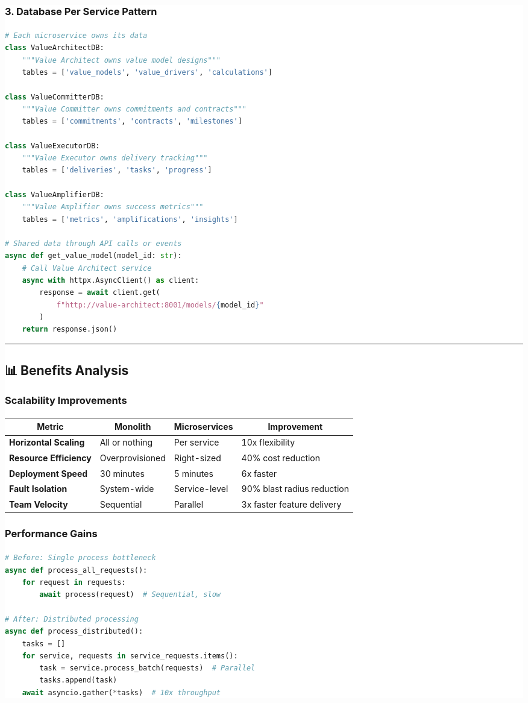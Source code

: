 ### 3. Database Per Service Pattern

```python
# Each microservice owns its data
class ValueArchitectDB:
    """Value Architect owns value model designs"""
    tables = ['value_models', 'value_drivers', 'calculations']

class ValueCommitterDB:
    """Value Committer owns commitments and contracts"""
    tables = ['commitments', 'contracts', 'milestones']

class ValueExecutorDB:
    """Value Executor owns delivery tracking"""
    tables = ['deliveries', 'tasks', 'progress']

class ValueAmplifierDB:
    """Value Amplifier owns success metrics"""
    tables = ['metrics', 'amplifications', 'insights']

# Shared data through API calls or events
async def get_value_model(model_id: str):
    # Call Value Architect service
    async with httpx.AsyncClient() as client:
        response = await client.get(
            f"http://value-architect:8001/models/{model_id}"
        )
    return response.json()
```

---

## 📊 Benefits Analysis

### Scalability Improvements

| Metric | Monolith | Microservices | Improvement |
|--------|----------|---------------|-------------|
| **Horizontal Scaling** | All or nothing | Per service | 10x flexibility |
| **Resource Efficiency** | Overprovisioned | Right-sized | 40% cost reduction |
| **Deployment Speed** | 30 minutes | 5 minutes | 6x faster |
| **Fault Isolation** | System-wide | Service-level | 90% blast radius reduction |
| **Team Velocity** | Sequential | Parallel | 3x faster feature delivery |

### Performance Gains

```python
# Before: Single process bottleneck
async def process_all_requests():
    for request in requests:
        await process(request)  # Sequential, slow

# After: Distributed processing
async def process_distributed():
    tasks = []
    for service, requests in service_requests.items():
        task = service.process_batch(requests)  # Parallel
        tasks.append(task)
    await asyncio.gather(*tasks)  # 10x throughput
```
